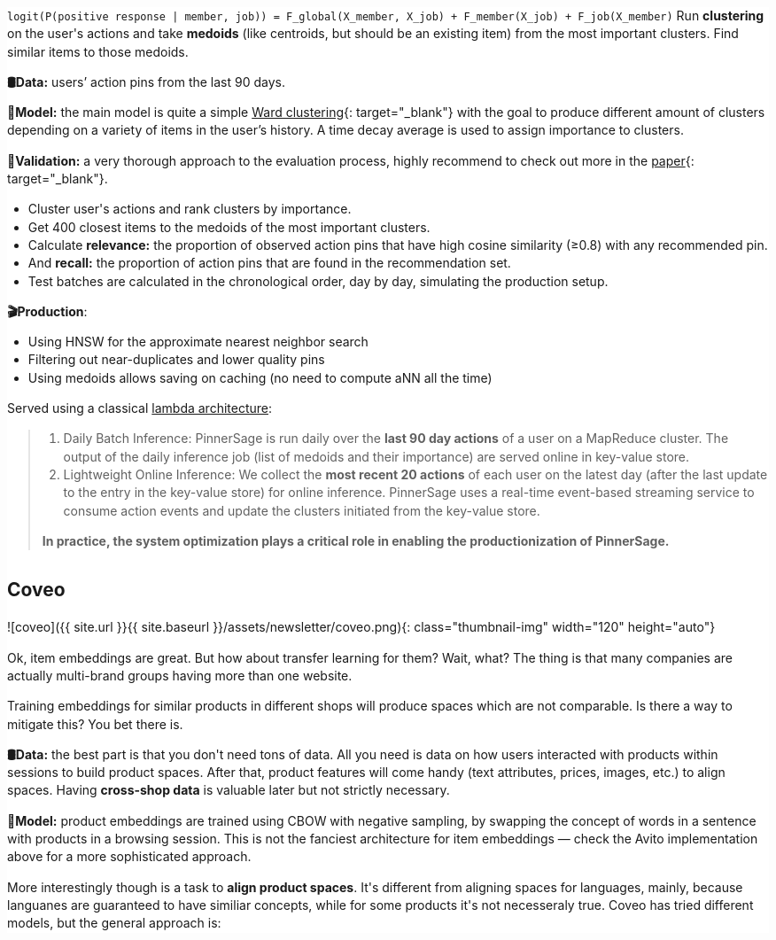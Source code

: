 ```logit(P(positive response | member, job)) = F_global(X_member, X_job) + F_member(X_job) + F_job(X_member)```
Run **clustering** on the user's actions and take **medoids** (like centroids, but should be an existing item) from the most important clusters. Find similar items to those medoids.

**🛢Data:** users’ action pins from the last 90 days.

**🚗Model:** the main model is quite a simple [Ward clustering](https://en.wikipedia.org/wiki/Ward%27s_method){: target="_blank"} with the goal to produce different amount of clusters depending on a variety of items in the user’s history. A time decay average is used to assign importance to clusters.

**🔁Validation:** a very thorough approach to the evaluation process, highly recommend to check out more in the [paper](https://arxiv.org/pdf/2007.03634.pdf){: target="_blank"}.

* Cluster user's actions and rank clusters by importance.
* Get 400 closest items to the medoids of the most important clusters.
* Calculate **relevance:** the proportion of observed action pins that have high cosine similarity (≥0.8) with any recommended pin.
* And **recall:** the proportion of action pins that are found in the recommendation set.
* Test batches are calculated in the chronological order, day by day, simulating the production setup.

**🎬Production**:

* Using HNSW for the approximate nearest neighbor search
* Filtering out near-duplicates and lower quality pins
* Using medoids allows saving on caching (no need to compute aNN all the time)

Served using a classical [lambda architecture](https://en.wikipedia.org/wiki/Lambda_architecture):

> 1. Daily Batch Inference: PinnerSage is run daily over the **last 90 day actions** of a user on a MapReduce cluster. The output of the daily inference job (list of medoids and their importance) are served online in key-value store.
> 2. Lightweight Online Inference: We collect the **most recent 20 actions** of each user on the latest day (after the last update to the entry in the key-value store) for online inference. PinnerSage uses a real-time event-based streaming service to consume action events and update the clusters initiated from the key-value store.
>
> **In practice, the system optimization plays a critical role in enabling the productionization of PinnerSage.**

## Coveo

![coveo]({{ site.url }}{{ site.baseurl }}/assets/newsletter/coveo.png){: class="thumbnail-img" width="120" height="auto"}

Ok, item embeddings are great. But how about transfer learning for them? Wait, what? The thing is that many companies are actually multi-brand groups having more than one website.

Training embeddings for similar products in different shops will produce spaces which are not comparable. Is there a way to mitigate this? You bet there is.

**🛢Data:** the best part is that you don't need tons of data. All you need is data on how users interacted with products within sessions to build product spaces. After that, product features will come handy (text attributes, prices, images, etc.) to align spaces. Having **cross-shop data** is valuable later but not strictly necessary.

**🚗Model:** product embeddings are trained using CBOW with negative sampling, by swapping the concept of words in a sentence with products in a browsing session. This is not the fanciest architecture for item embeddings — check the Avito implementation above for a more sophisticated approach.

More interestingly though is a task to **align product spaces**. It's different from aligning spaces for languages, mainly, because languanes are guaranteed to have similiar concepts, while for some products it's not necesseraly true. Coveo has tried different models, but the general approach is:
```